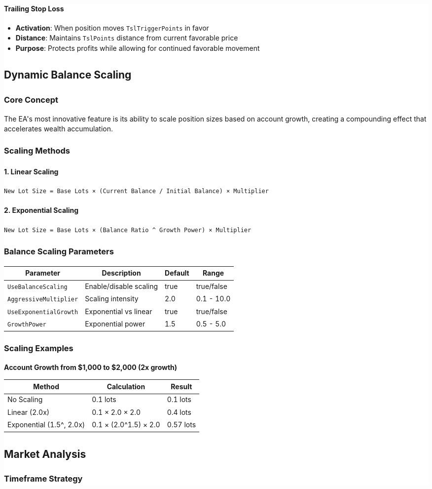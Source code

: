 #### Trailing Stop Loss
- **Activation**: When position moves `TslTriggerPoints` in favor
- **Distance**: Maintains `TslPoints` distance from current favorable price
- **Purpose**: Protects profits while allowing for continued favorable movement

## Dynamic Balance Scaling

### Core Concept

The EA's most innovative feature is its ability to scale position sizes based on account growth, creating a compounding effect that accelerates wealth accumulation.

### Scaling Methods

#### 1. Linear Scaling
```
New Lot Size = Base Lots × (Current Balance / Initial Balance) × Multiplier
```

#### 2. Exponential Scaling
```
New Lot Size = Base Lots × (Balance Ratio ^ Growth Power) × Multiplier
```

### Balance Scaling Parameters

| Parameter | Description | Default | Range |
|-----------|-------------|---------|--------|
| `UseBalanceScaling` | Enable/disable scaling | true | true/false |
| `AggressiveMultiplier` | Scaling intensity | 2.0 | 0.1 - 10.0 |
| `UseExponentialGrowth` | Exponential vs linear | true | true/false |
| `GrowthPower` | Exponential power | 1.5 | 0.5 - 5.0 |

### Scaling Examples

**Account Growth from $1,000 to $2,000 (2x growth)**

| Method | Calculation | Result |
|--------|-------------|--------|
| No Scaling | 0.1 lots | 0.1 lots |
| Linear (2.0x) | 0.1 × 2.0 × 2.0 | 0.4 lots |
| Exponential (1.5^, 2.0x) | 0.1 × (2.0^1.5) × 2.0 | 0.57 lots |

## Market Analysis

### Timeframe Strategy
